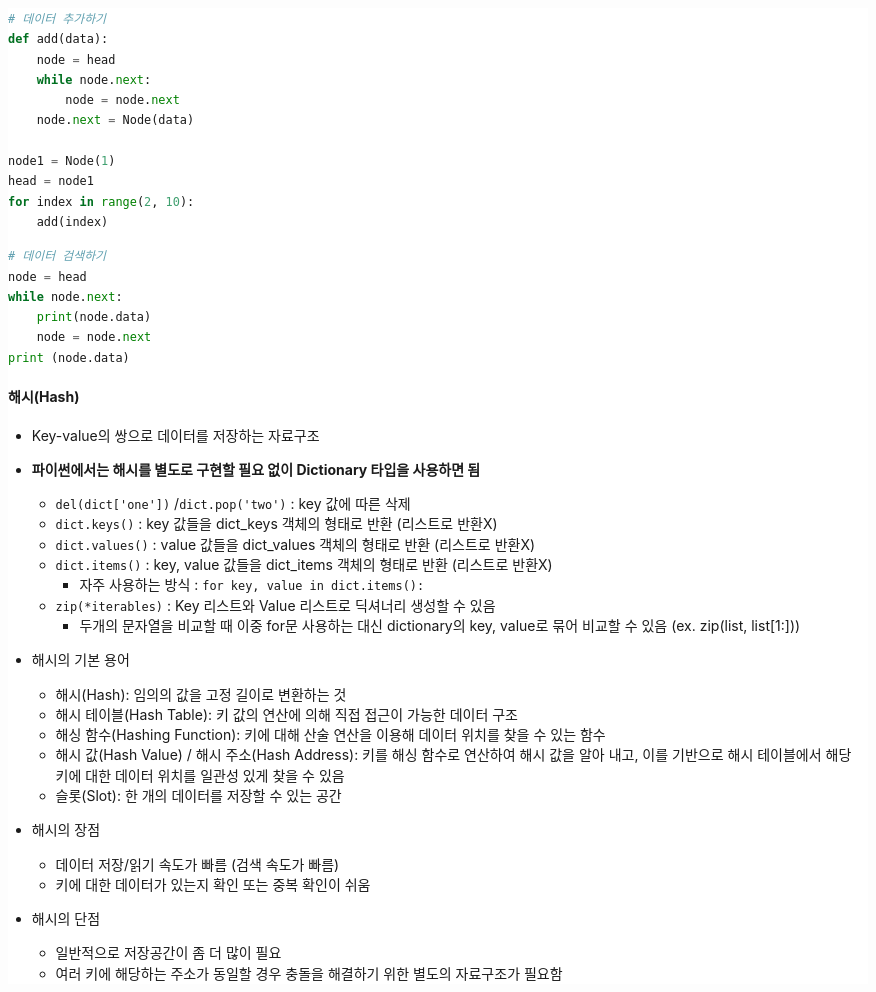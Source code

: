   ```python
  # 데이터 추가하기
  def add(data):
      node = head
      while node.next:
          node = node.next
      node.next = Node(data)
     
  node1 = Node(1)
  head = node1
  for index in range(2, 10):
      add(index)
  ```

  ```python
  # 데이터 검색하기
  node = head
  while node.next:
      print(node.data)
      node = node.next
  print (node.data)
  ```

  

#### 해시(Hash)

- Key-value의 쌍으로 데이터를 저장하는 자료구조

- **파이썬에서는 해시를 별도로 구현할 필요 없이 Dictionary 타입을 사용하면 됨**

  - `del(dict['one'])`  /`dict.pop('two')` : key 값에 따른 삭제
  - `dict.keys()` : key 값들을 dict_keys 객체의 형태로 반환 (리스트로 반환X)
  - `dict.values()` : value 값들을 dict_values 객체의 형태로 반환 (리스트로 반환X)
  - `dict.items()` : key, value 값들을 dict_items 객체의 형태로 반환 (리스트로 반환X)
    * 자주 사용하는 방식 : `for key, value in dict.items():`
  - `zip(*iterables)` : Key 리스트와 Value 리스트로 딕셔너리 생성할 수 있음
    - 두개의 문자열을 비교할 때 이중 for문 사용하는 대신 dictionary의 key, value로 묶어 비교할 수 있음 (ex. zip(list, list[1:]))

- 해시의 기본 용어

  - 해시(Hash): 임의의 값을 고정 길이로 변환하는 것
  - 해시 테이블(Hash Table): 키 값의 연산에 의해 직접 접근이 가능한 데이터 구조
  - 해싱 함수(Hashing Function): 키에 대해 산술 연산을 이용해 데이터 위치를 찾을 수 있는 함수
  - 해시 값(Hash Value) / 해시 주소(Hash Address): 키를 해싱 함수로 연산하여 해시 값을 알아 내고, 이를 기반으로 해시 테이블에서 해당 키에 대한 데이터 위치를 일관성 있게 찾을 수 있음
  - 슬롯(Slot):  한 개의 데이터를 저장할 수 있는 공간

- 해시의 장점

  - 데이터 저장/읽기 속도가 빠름 (검색 속도가 빠름)
  - 키에 대한 데이터가 있는지 확인 또는 중복 확인이 쉬움

- 해시의 단점

  - 일반적으로 저장공간이 좀 더 많이 필요
  - 여러 키에 해당하는 주소가 동일할 경우 충돌을 해결하기 위한 별도의 자료구조가 필요함
